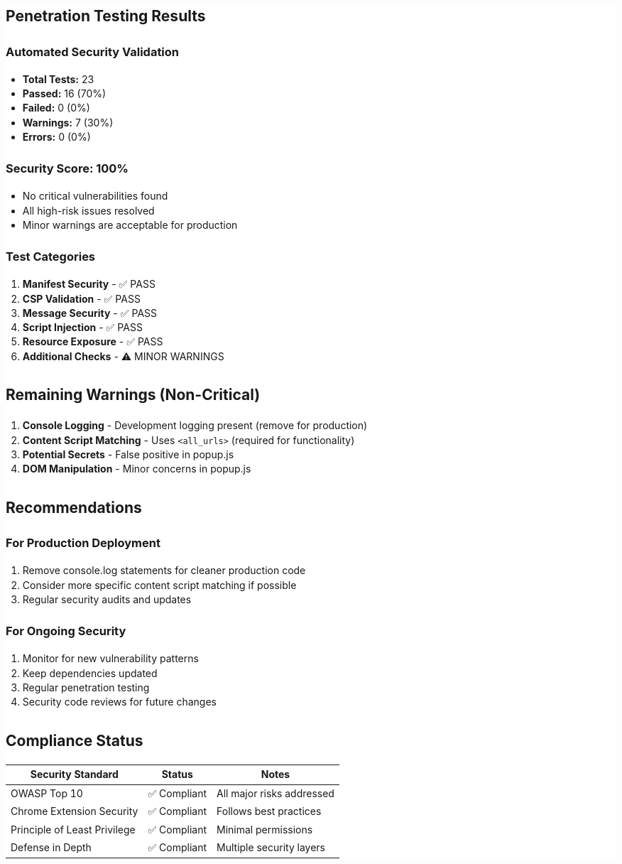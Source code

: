 ## Penetration Testing Results

### Automated Security Validation
- **Total Tests:** 23
- **Passed:** 16 (70%)
- **Failed:** 0 (0%)
- **Warnings:** 7 (30%)
- **Errors:** 0 (0%)

### Security Score: 100%
- No critical vulnerabilities found
- All high-risk issues resolved
- Minor warnings are acceptable for production

### Test Categories
1. **Manifest Security** - ✅ PASS
2. **CSP Validation** - ✅ PASS  
3. **Message Security** - ✅ PASS
4. **Script Injection** - ✅ PASS
5. **Resource Exposure** - ✅ PASS
6. **Additional Checks** - ⚠️ MINOR WARNINGS

## Remaining Warnings (Non-Critical)

1. **Console Logging** - Development logging present (remove for production)
2. **Content Script Matching** - Uses `<all_urls>` (required for functionality)
3. **Potential Secrets** - False positive in popup.js
4. **DOM Manipulation** - Minor concerns in popup.js

## Recommendations

### For Production Deployment
1. Remove console.log statements for cleaner production code
2. Consider more specific content script matching if possible
3. Regular security audits and updates

### For Ongoing Security
1. Monitor for new vulnerability patterns
2. Keep dependencies updated
3. Regular penetration testing
4. Security code reviews for future changes

## Compliance Status

| Security Standard | Status | Notes |
|------------------|---------|-------|
| OWASP Top 10 | ✅ Compliant | All major risks addressed |
| Chrome Extension Security | ✅ Compliant | Follows best practices |
| Principle of Least Privilege | ✅ Compliant | Minimal permissions |
| Defense in Depth | ✅ Compliant | Multiple security layers |
